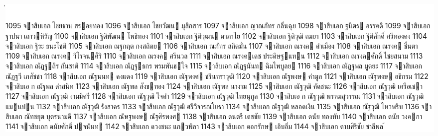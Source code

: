 ่
 

 1095 จาสิบเอก ไชยธาน  สรอยทอง 
 1096 จาสิบเอก ไชยวัฒน  มุสิกสาร 
 1097 จาสิบเอก ญาณภัทร  กลิ่นฉุย 
 1098 จาสิบเอก ฐนิตร  อรรคดี 
 1099 จาสิบเอก ฐาปนา  เถาวหิรัญ 
 1100 จาสิบเอก ฐิติพัฒน  โพธิทอง 
 1101 จาสิบเอก ฐิติวุฒน  ดาภาโย 
 1102 จาสิบเอก ฐิติวุฒิ  ถมยา 
 1103 จาสิบเอก ฐิติศักดิ์  ศรีทองคง 
 1104 จาสิบเอก ฐิระ  ธนะโชติ 
 1105 จาสิบเอก ณฐกฤต  กงสถิตย 
 1106 จาสิบเอก ณภัทร  สถิตมั่น 
 1107 จาสิบเอก ณรงค  คําเมือง 
 1108 จาสิบเอก ณรงค  ชื่นตา 
 1109 จาสิบเอก ณรงค  วิโรจนศิริ 
 1110 จาสิบเอก ณรงค  ศรีนวล 
 1111 จาสิบเอก ณรงคเดช  ประดิษฐแทน 
 1112 จาสิบเอก ณรงคศักดิ์  ไชยสนาม 
 1113 จาสิบเอก ณัฏฐถิร  กันชาติ 
 1114 จาสิบเอก ณัฏฐธกร  พรมพันธใจ 
 1115 จาสิบเอก ณัฏฐนันท  ฉิมไพบูลย 
 1116 จาสิบเอก ณัฏฐพล  มูตยะ 
 1117 จาสิบเอก ณัฏฐวี  เภสัชชา 
 1118 จาสิบเอก ณัฐนนท  คงแดง 
 1119 จาสิบเอก ณัฐพงศ  ชรินทราวุฒิ 
 1120 จาสิบเอก ณัฐพงษ  คํามูล 
 1121 จาสิบเอก ณัฐพงษ  อธิกรม 
 1122 จาสิบเอ  ก ณัฐพล  ดําสนิท 
 1123 จาสิบเอก ณัฐพล  สังขทอง 
 1124 จาสิบเอก ณัฐพล  นางาม 
 1125 จาสิบเอก ณัฐวุฒิ  คัดชนะ 
 1126 จาสิบเอก ณัฐวุฒิ  เครือเชา 
 1127 จาสิบเอก ณัฐวุฒิ  งามมีศรี 
 1128 จาสิบเอก ณัฐวุฒิ  ใจคํา 
 1129 จาสิบเอก ณัฐวุฒิ  ไทยนุกูล 
 1130 จาสิบเอ  ก ณัฐวุฒิ  พรหมสุวรรณ 
 1131 จาสิบเอก ณัฐวุฒิ  แมนปน 
 1132 จาสิบเอก ณัฐวุฒิ  รังสาคร 
 1133 จาสิบเอก ณัฐวุฒิ  ศรีวิจารณโยธา 
 1134 จาสิบเอก ณัฐวุฒิ  หลอดเงิน 
 1135 จาสิบเอก ณัฐวุฒิ  ไหวพริบ 
 1136 จาสิบเอก ณัทชยุต  บุตรนามดี 
 1137 จาสิบเอก ณัษฐพงษ  ณัฐศิรพงศ 
 1138 จาสิบเอก ดนตรี  เดชชัย 
 1139 จาสิบเอก ดนัย  ทองทับ 
 1140 จาสิบเอก ดนัย  วงคกา 
 1141 จาสิบเอก ดนัยศักดิ์  ปจนันท 
 1142 จาสิบเอก ดวงชนะ  แกวพิลา 
 1143 จาสิบเอก ดอกรักษ  เอิบอิ่ม 
 1144 จาสิบเอก ดาบศิริชัย  ชาลีพล 
้
 
